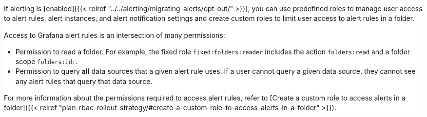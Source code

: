 If alerting is [enabled]({{< relref "../../alerting/migrating-alerts/opt-out/" >}}), you can use predefined roles to manage user access to alert rules, alert instances, and alert notification settings and create custom roles to limit user access to alert rules in a folder.

Access to Grafana alert rules is an intersection of many permissions:

- Permission to read a folder. For example, the fixed role `fixed:folders:reader` includes the action `folders:read` and a folder scope `folders:id:`.
- Permission to query **all** data sources that a given alert rule uses. If a user cannot query a given data source, they cannot see any alert rules that query that data source.

For more information about the permissions required to access alert rules, refer to [Create a custom role to access alerts in a folder]({{< relref "plan-rbac-rollout-strategy/#create-a-custom-role-to-access-alerts-in-a-folder" >}}).
